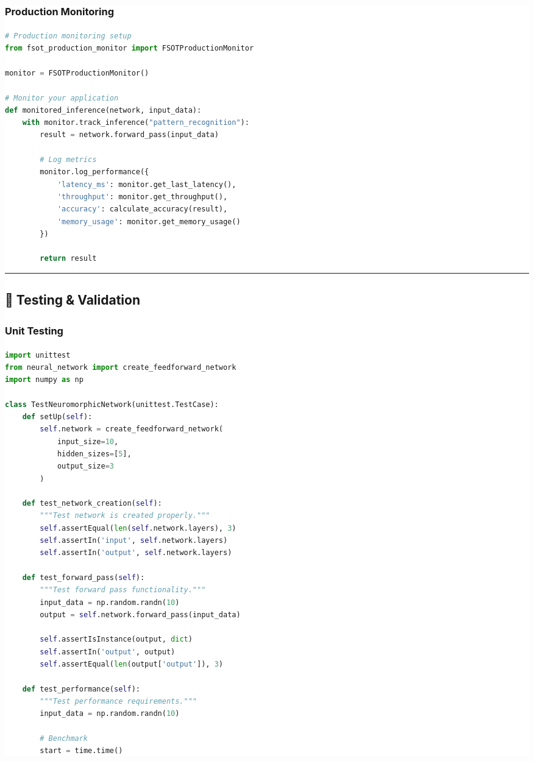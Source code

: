 ### Production Monitoring

```python
# Production monitoring setup
from fsot_production_monitor import FSOTProductionMonitor

monitor = FSOTProductionMonitor()

# Monitor your application
def monitored_inference(network, input_data):
    with monitor.track_inference("pattern_recognition"):
        result = network.forward_pass(input_data)
        
        # Log metrics
        monitor.log_performance({
            'latency_ms': monitor.get_last_latency(),
            'throughput': monitor.get_throughput(),
            'accuracy': calculate_accuracy(result),
            'memory_usage': monitor.get_memory_usage()
        })
        
        return result
```

---

## 🧪 **Testing & Validation**

### Unit Testing

```python
import unittest
from neural_network import create_feedforward_network
import numpy as np

class TestNeuromorphicNetwork(unittest.TestCase):
    def setUp(self):
        self.network = create_feedforward_network(
            input_size=10,
            hidden_sizes=[5],
            output_size=3
        )
    
    def test_network_creation(self):
        """Test network is created properly."""
        self.assertEqual(len(self.network.layers), 3)
        self.assertIn('input', self.network.layers)
        self.assertIn('output', self.network.layers)
    
    def test_forward_pass(self):
        """Test forward pass functionality."""
        input_data = np.random.randn(10)
        output = self.network.forward_pass(input_data)
        
        self.assertIsInstance(output, dict)
        self.assertIn('output', output)
        self.assertEqual(len(output['output']), 3)
    
    def test_performance(self):
        """Test performance requirements."""
        input_data = np.random.randn(10)
        
        # Benchmark
        start = time.time()
```